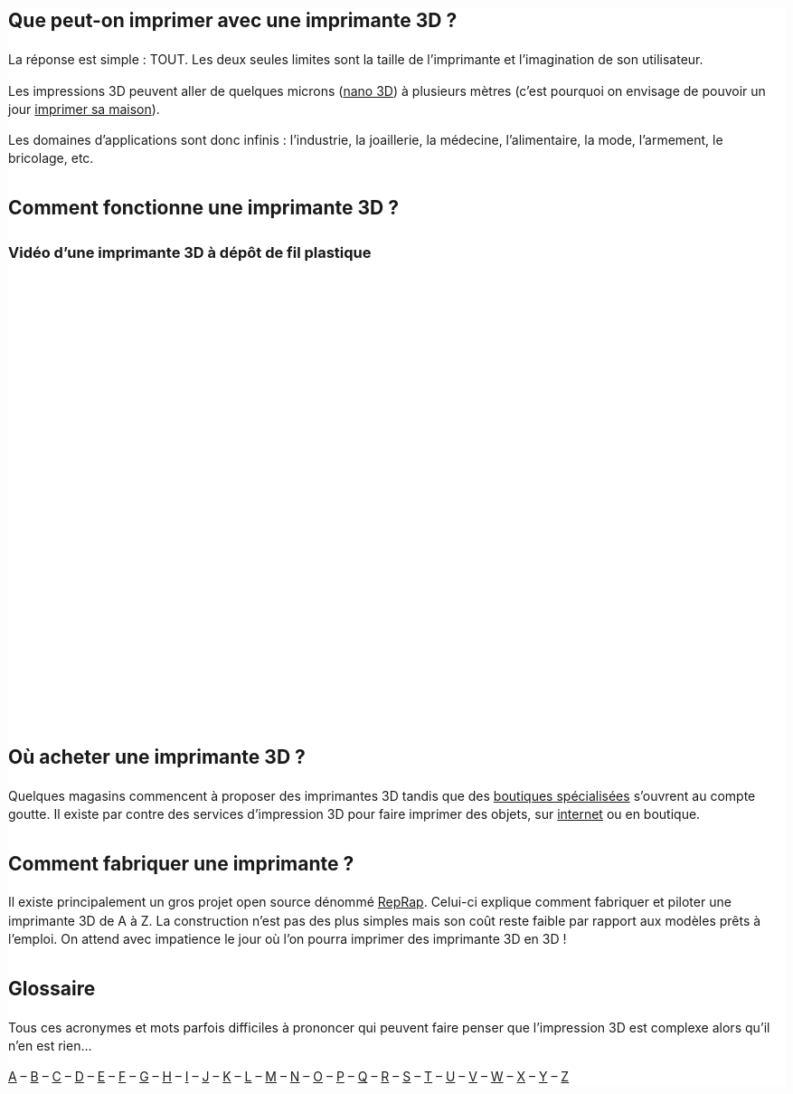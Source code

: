 <a name="objets"></a>
**Que peut-on imprimer avec une imprimante 3D ?**
-------------------------------------------------

La réponse est simple : TOUT. Les deux seules limites sont la taille de l’imprimante et l’imagination de son utilisateur.

Les impressions 3D peuvent aller de quelques microns ([nano 3D](https://www.lesimprimantes3d.fr/imprimante-nano-3d-20130318/ "Les imprimantes nano 3D | Les Imprimantes 3D .fr")) à plusieurs mètres (c’est pourquoi on envisage de pouvoir un jour [imprimer sa maison](https://www.lesimprimantes3d.fr/wikihouse-imprimer-sa-maison-en-3d-20130605/ "WikiHouse : imprimer et assembler une maison | Les Imprimantes 3D .fr")).

Les domaines d’applications sont donc infinis : l’industrie, la joaillerie, la médecine, l’alimentaire, la mode, l’armement, le bricolage, etc.

**Comment fonctionne une imprimante 3D ?**
------------------------------------------

### Vidéo d’une imprimante 3D à dépôt de fil plastique

<p><span class="embed-youtube" style="text-align:center; display: block;"><div class="fluid-width-video-wrapper" style="padding-top: 56.2557%;"><iframe loading="lazy" class="youtube-player" src="https://www.youtube.com/embed/aXocA_T_YLU?version=3&amp;rel=1&amp;showsearch=0&amp;showinfo=1&amp;iv_load_policy=1&amp;fs=1&amp;hl=fr-FR&amp;autohide=2&amp;wmode=transparent" allowfullscreen="true" style="border:0;" sandbox="allow-scripts allow-same-origin allow-popups allow-presentation" name="fitvid0"></iframe></div></span></p>

<a name="magasins"></a>
**Où acheter une imprimante 3D ?**
----------------------------------

Quelques magasins commencent à proposer des imprimantes 3D tandis que des [boutiques spécialisées](https://www.lesimprimantes3d.fr/annuaire/categories/revendeurs "Revendeurs d'imprimante 3D") s’ouvrent au compte goutte. Il existe par contre des services d’impression 3D pour faire imprimer des objets, sur [internet](https://www.lesimprimantes3d.fr/annuaire/categories/service-impression-3d "Services en ligne d'impression 3D") ou en boutique.


<a name="fabriquer"></a>
**Comment fabriquer une imprimante ?**
--------------------------------------

Il existe principalement un gros projet open source dénommé [RepRap](http://reprap.org/wiki/RepRap/fr). Celui-ci explique comment fabriquer et piloter une imprimante 3D de A à Z. La construction n’est pas des plus simples mais son coût reste faible par rapport aux modèles prêts à l’emploi. On attend avec impatience le jour où l’on pourra imprimer des imprimante 3D en 3D !

**Glossaire**
-------------

Tous ces acronymes et mots parfois difficiles à prononcer qui peuvent faire penser que l’impression 3D est complexe alors qu’il n’en est rien…

[A](#glossaire-a) – [B](#glossaire-b) – [C](#glossaire-c) – [D](#glossaire-d) – [E](#glossaire-e) – [F](#glossaire-f) – [G](#glossaire-g) – [H](#glossaire-h) – [I](#glossaire-i) – [J](#glossaire-j) – [K](#glossaire-k) – [L](#glossaire-l) – [M](#glossaire-m) – [N](#glossaire-n) – [O](#glossaire-o) – [P](#glossaire-p) – [Q](#glossaire-q) – [R](#glossaire-r) – [S](#glossaire-s) – [T](#glossaire-t) – [U](#glossaire-u) – [V](#glossaire-v) – [W](#glossaire-w) – [X](#glossaire-x) – [Y](#glossaire-y) – [Z](#glossaire-z)
